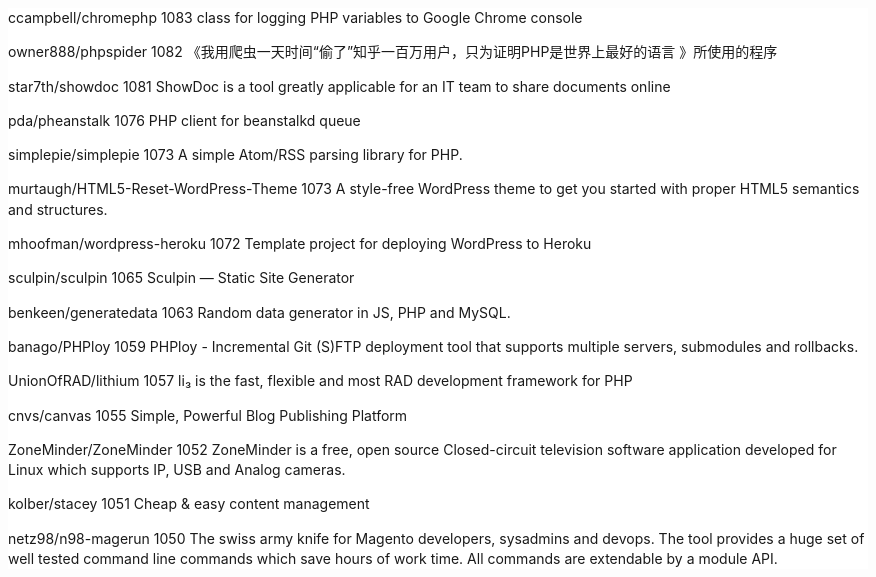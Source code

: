 
ccampbell/chromephp                        1083
class for logging PHP variables to Google Chrome console


owner888/phpspider                         1082
《我用爬虫一天时间“偷了”知乎一百万用户，只为证明PHP是世界上最好的语言 》所使用的程序


star7th/showdoc                            1081
ShowDoc is a tool greatly applicable for an IT team to share documents online


pda/pheanstalk                             1076
PHP client for beanstalkd queue


simplepie/simplepie                        1073
A simple Atom/RSS parsing library for PHP.


murtaugh/HTML5-Reset-WordPress-Theme       1073
A style-free WordPress theme to get you started with proper HTML5 semantics and structures.


mhoofman/wordpress-heroku                  1072
Template project for deploying WordPress to Heroku


sculpin/sculpin                            1065
Sculpin — Static Site Generator


benkeen/generatedata                       1063
Random data generator in JS, PHP and MySQL.


banago/PHPloy                              1059
PHPloy - Incremental Git (S)FTP deployment tool that supports multiple servers, submodules and rollbacks.


UnionOfRAD/lithium                         1057
li₃ is the fast, flexible and most RAD development framework for PHP


cnvs/canvas                                1055
Simple, Powerful Blog Publishing Platform


ZoneMinder/ZoneMinder                      1052
ZoneMinder is a free, open source Closed-circuit television software application developed for Linux which supports IP, USB and Analog cameras.


kolber/stacey                              1051
Cheap & easy content management


netz98/n98-magerun                         1050
The swiss army knife for Magento developers, sysadmins and devops. The tool provides a huge set of well tested command line commands which save hours of work time. All commands are extendable by a module API.

